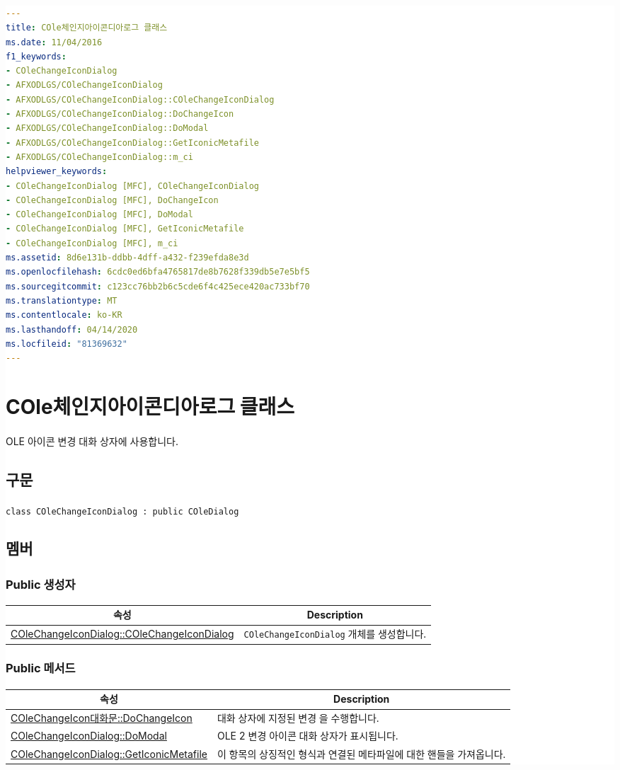```yaml
---
title: COle체인지아이콘디아로그 클래스
ms.date: 11/04/2016
f1_keywords:
- COleChangeIconDialog
- AFXODLGS/COleChangeIconDialog
- AFXODLGS/COleChangeIconDialog::COleChangeIconDialog
- AFXODLGS/COleChangeIconDialog::DoChangeIcon
- AFXODLGS/COleChangeIconDialog::DoModal
- AFXODLGS/COleChangeIconDialog::GetIconicMetafile
- AFXODLGS/COleChangeIconDialog::m_ci
helpviewer_keywords:
- COleChangeIconDialog [MFC], COleChangeIconDialog
- COleChangeIconDialog [MFC], DoChangeIcon
- COleChangeIconDialog [MFC], DoModal
- COleChangeIconDialog [MFC], GetIconicMetafile
- COleChangeIconDialog [MFC], m_ci
ms.assetid: 8d6e131b-ddbb-4dff-a432-f239efda8e3d
ms.openlocfilehash: 6cdc0ed6bfa4765817de8b7628f339db5e7e5bf5
ms.sourcegitcommit: c123cc76bb2b6c5cde6f4c425ece420ac733bf70
ms.translationtype: MT
ms.contentlocale: ko-KR
ms.lasthandoff: 04/14/2020
ms.locfileid: "81369632"
---
```

# <a name="colechangeicondialog-class"></a>COle체인지아이콘디아로그 클래스

OLE 아이콘 변경 대화 상자에 사용합니다.

## <a name="syntax"></a>구문

```
class COleChangeIconDialog : public COleDialog
```

## <a name="members"></a>멤버

### <a name="public-constructors"></a>Public 생성자

|속성|Description|
|----------|-----------------|
|[COleChangeIconDialog::COleChangeIconDialog](#colechangeicondialog)|`COleChangeIconDialog` 개체를 생성합니다.|

### <a name="public-methods"></a>Public 메서드

|속성|Description|
|----------|-----------------|
|[COleChangeIcon대화문::DoChangeIcon](#dochangeicon)|대화 상자에 지정된 변경 을 수행합니다.|
|[COleChangeIconDialog::DoModal](#domodal)|OLE 2 변경 아이콘 대화 상자가 표시됩니다.|
|[COleChangeIconDialog::GetIconicMetafile](#geticonicmetafile)|이 항목의 상징적인 형식과 연결된 메타파일에 대한 핸들을 가져옵니다.|

